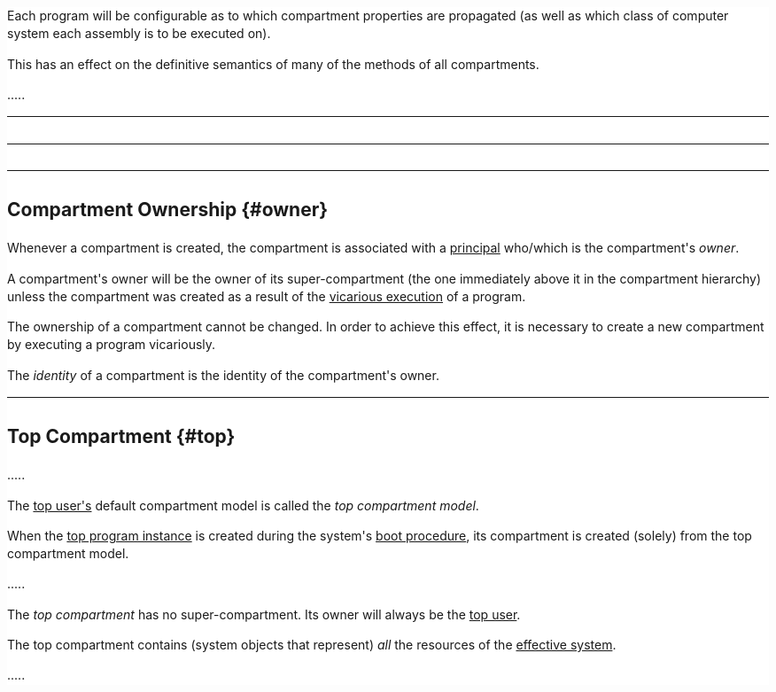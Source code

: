 Each program will be configurable as to which compartment properties are propagated (as well as
which class of computer system each assembly is to be executed on). 

This has an effect on the definitive semantics of many of the methods of all compartments. 

.....



-----------------------------------------------------------------------------------------------
## 



-----------------------------------------------------------------------------------------------
## 



-----------------------------------------------------------------------------------------------
## Compartment Ownership {#owner}

Whenever a compartment is created, the compartment is associated with a
[principal](../security/security.md#princ) who/which is the compartment's _owner_. 

A compartment's owner will be the owner of its super-compartment (the one immediately above it
in the compartment hierarchy) unless the compartment was created as a result of the [vicarious
execution](programs.md#vic) of a program.

The ownership of a compartment cannot be changed. In order to achieve this effect, it is
necessary to create a new compartment by executing a program vicariously. 

The _identity_ of a compartment is the identity of the compartment's owner. 



-----------------------------------------------------------------------------------------------
## Top Compartment {#top}

.....

The [top user's](../security/security.md#topuser) default compartment model is called the _top
compartment model_. 

When the [top program instance](?????) is created during the system's 
[boot procedure](../pxcr/booting.md), its compartment is created (solely) from the top 
compartment model. 

.....



The _top compartment_ has no super-compartment. Its owner will always be the 
[top user](../security/security.md#topuser). 

The top compartment contains (system objects that represent) *all* the resources of the
[effective system](../intro/intro.md#effsys). 

.....

